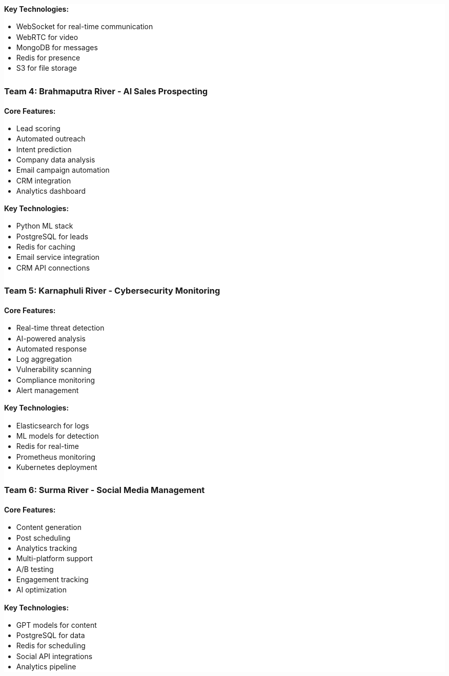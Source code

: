 **Key Technologies:**
- WebSocket for real-time communication
- WebRTC for video
- MongoDB for messages
- Redis for presence
- S3 for file storage

### Team 4: Brahmaputra River - AI Sales Prospecting
**Core Features:**
- Lead scoring
- Automated outreach
- Intent prediction
- Company data analysis
- Email campaign automation
- CRM integration
- Analytics dashboard

**Key Technologies:**
- Python ML stack
- PostgreSQL for leads
- Redis for caching
- Email service integration
- CRM API connections

### Team 5: Karnaphuli River - Cybersecurity Monitoring
**Core Features:**
- Real-time threat detection
- AI-powered analysis
- Automated response
- Log aggregation
- Vulnerability scanning
- Compliance monitoring
- Alert management

**Key Technologies:**
- Elasticsearch for logs
- ML models for detection
- Redis for real-time
- Prometheus monitoring
- Kubernetes deployment

### Team 6: Surma River - Social Media Management
**Core Features:**
- Content generation
- Post scheduling
- Analytics tracking
- Multi-platform support
- A/B testing
- Engagement tracking
- AI optimization

**Key Technologies:**
- GPT models for content
- PostgreSQL for data
- Redis for scheduling
- Social API integrations
- Analytics pipeline

